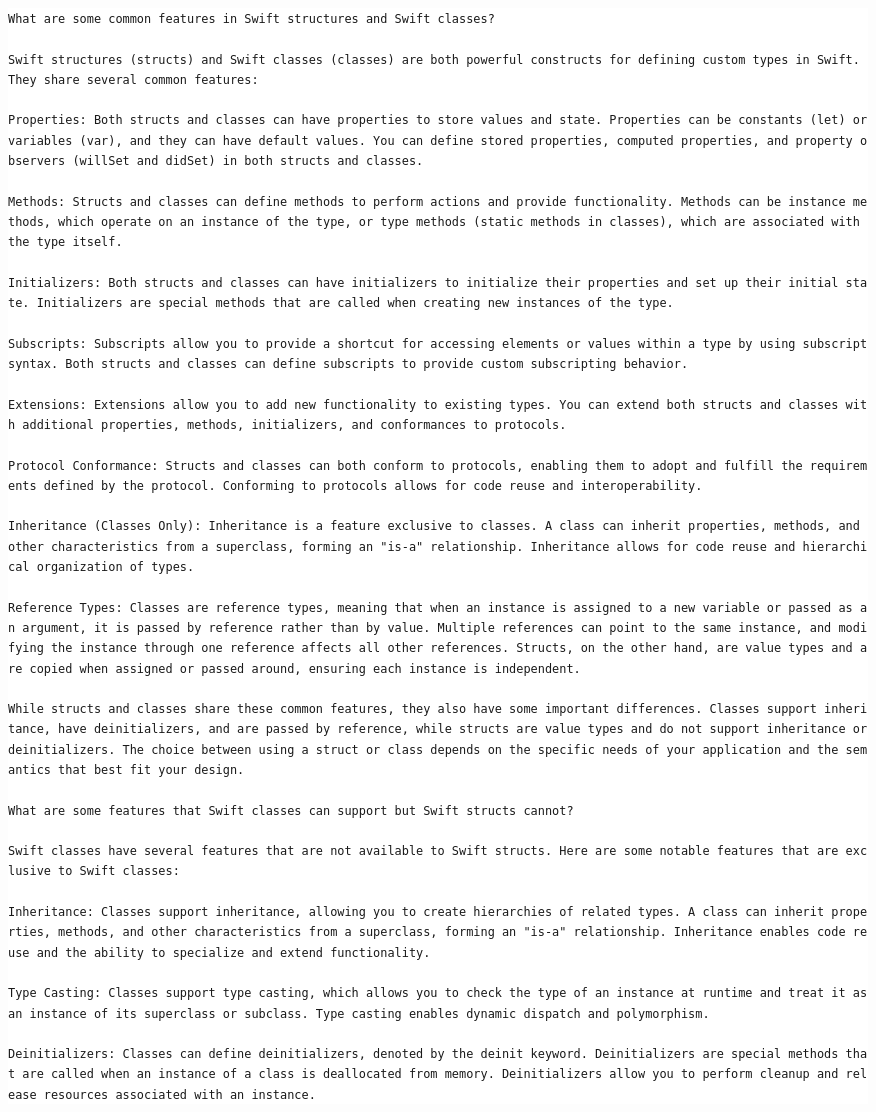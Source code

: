     What are some common features in Swift structures and Swift classes?

    Swift structures (structs) and Swift classes (classes) are both powerful constructs for defining custom types in Swift. They share several common features:

    Properties: Both structs and classes can have properties to store values and state. Properties can be constants (let) or variables (var), and they can have default values. You can define stored properties, computed properties, and property observers (willSet and didSet) in both structs and classes.

    Methods: Structs and classes can define methods to perform actions and provide functionality. Methods can be instance methods, which operate on an instance of the type, or type methods (static methods in classes), which are associated with the type itself.

    Initializers: Both structs and classes can have initializers to initialize their properties and set up their initial state. Initializers are special methods that are called when creating new instances of the type.

    Subscripts: Subscripts allow you to provide a shortcut for accessing elements or values within a type by using subscript syntax. Both structs and classes can define subscripts to provide custom subscripting behavior.

    Extensions: Extensions allow you to add new functionality to existing types. You can extend both structs and classes with additional properties, methods, initializers, and conformances to protocols.

    Protocol Conformance: Structs and classes can both conform to protocols, enabling them to adopt and fulfill the requirements defined by the protocol. Conforming to protocols allows for code reuse and interoperability.

    Inheritance (Classes Only): Inheritance is a feature exclusive to classes. A class can inherit properties, methods, and other characteristics from a superclass, forming an "is-a" relationship. Inheritance allows for code reuse and hierarchical organization of types.

    Reference Types: Classes are reference types, meaning that when an instance is assigned to a new variable or passed as an argument, it is passed by reference rather than by value. Multiple references can point to the same instance, and modifying the instance through one reference affects all other references. Structs, on the other hand, are value types and are copied when assigned or passed around, ensuring each instance is independent.

    While structs and classes share these common features, they also have some important differences. Classes support inheritance, have deinitializers, and are passed by reference, while structs are value types and do not support inheritance or deinitializers. The choice between using a struct or class depends on the specific needs of your application and the semantics that best fit your design.

    What are some features that Swift classes can support but Swift structs cannot?

    Swift classes have several features that are not available to Swift structs. Here are some notable features that are exclusive to Swift classes:

    Inheritance: Classes support inheritance, allowing you to create hierarchies of related types. A class can inherit properties, methods, and other characteristics from a superclass, forming an "is-a" relationship. Inheritance enables code reuse and the ability to specialize and extend functionality.

    Type Casting: Classes support type casting, which allows you to check the type of an instance at runtime and treat it as an instance of its superclass or subclass. Type casting enables dynamic dispatch and polymorphism.

    Deinitializers: Classes can define deinitializers, denoted by the deinit keyword. Deinitializers are special methods that are called when an instance of a class is deallocated from memory. Deinitializers allow you to perform cleanup and release resources associated with an instance.
